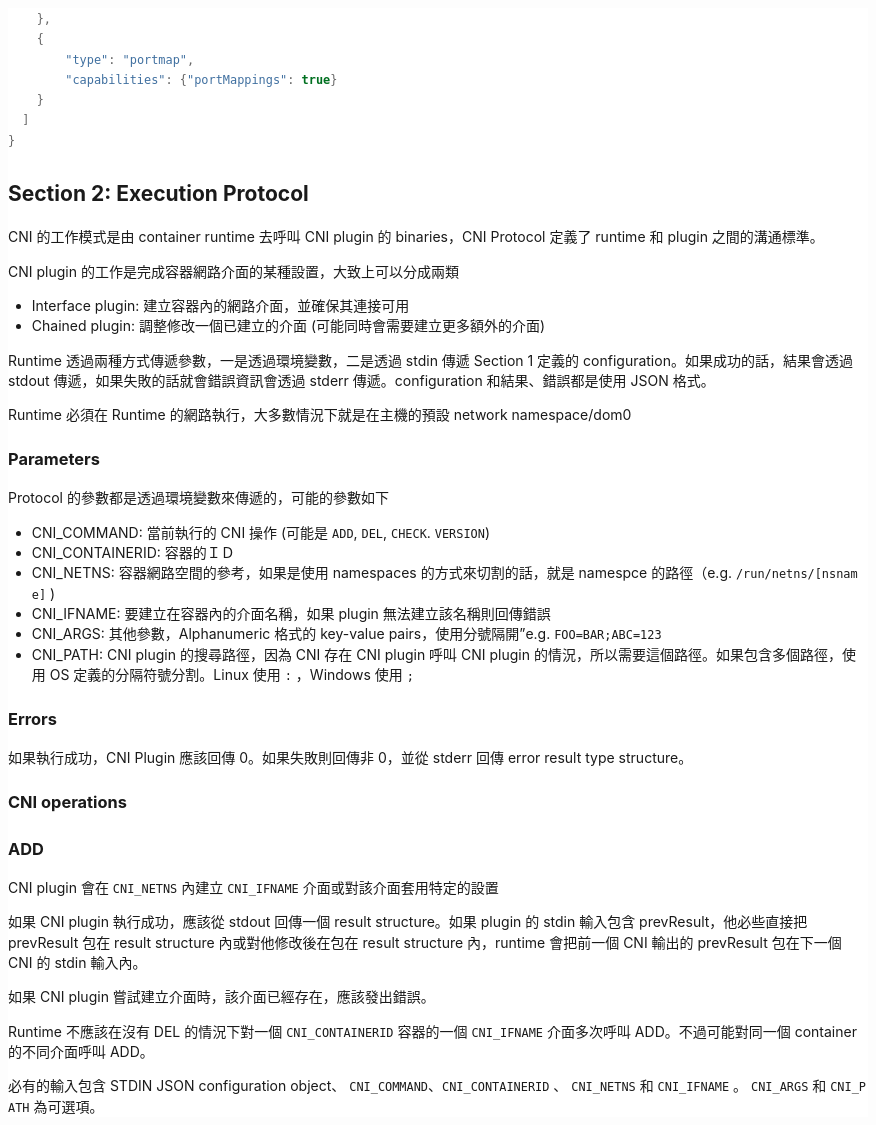 ```java
    },
    {
        "type": "portmap",
        "capabilities": {"portMappings": true}
    }
  ]
}
```

## Section 2: Execution Protocol

CNI 的工作模式是由 container runtime 去呼叫 CNI plugin 的 binaries，CNI Protocol 定義了 runtime 和 plugin 之間的溝通標準。

CNI plugin 的工作是完成容器網路介面的某種設置，大致上可以分成兩類

- Interface plugin: 建立容器內的網路介面，並確保其連接可用
- Chained plugin: 調整修改一個已建立的介面 (可能同時會需要建立更多額外的介面)

Runtime 透過兩種方式傳遞參數，一是透過環境變數，二是透過 stdin 傳遞 Section 1 定義的 configuration。如果成功的話，結果會透過 stdout 傳遞，如果失敗的話就會錯誤資訊會透過 stderr 傳遞。configuration 和結果、錯誤都是使用 JSON 格式。

Runtime 必須在 Runtime 的網路執行，大多數情況下就是在主機的預設 network namespace/dom0

### Parameters

Protocol 的參數都是透過環境變數來傳遞的，可能的參數如下

- CNI_COMMAND: 當前執行的 CNI 操作 (可能是 `ADD`, `DEL`, `CHECK`. `VERSION`)
- CNI_CONTAINERID: 容器的ＩＤ
- CNI_NETNS: 容器網路空間的參考，如果是使用 namespaces 的方式來切割的話，就是 namespce 的路徑（e.g. `/run/netns/[nsname]` )
- CNI_IFNAME: 要建立在容器內的介面名稱，如果 plugin 無法建立該名稱則回傳錯誤
- CNI_ARGS: 其他參數，Alphanumeric 格式的 key-value pairs，使用分號隔開”e.g. `FOO=BAR;ABC=123`
- CNI_PATH: CNI plugin 的搜尋路徑，因為 CNI 存在 CNI plugin 呼叫 CNI plugin 的情況，所以需要這個路徑。如果包含多個路徑，使用 OS 定義的分隔符號分割。Linux 使用 `:` ，Windows 使用 `;`

### Errors

如果執行成功，CNI Plugin 應該回傳 0。如果失敗則回傳非 0，並從 stderr 回傳 error result type structure。

### CNI operations

### ADD

CNI plugin 會在 `CNI_NETNS` 內建立 `CNI_IFNAME` 介面或對該介面套用特定的設置

如果 CNI plugin 執行成功，應該從 stdout 回傳一個 result structure。如果 plugin 的 stdin 輸入包含 prevResult，他必些直接把 prevResult 包在 result structure 內或對他修改後在包在 result structure 內，runtime 會把前一個 CNI 輸出的 prevResult 包在下一個 CNI 的 stdin 輸入內。

如果 CNI plugin 嘗試建立介面時，該介面已經存在，應該發出錯誤。

Runtime 不應該在沒有 DEL 的情況下對一個 `CNI_CONTAINERID` 容器的一個 `CNI_IFNAME` 介面多次呼叫 ADD。不過可能對同一個 container 的不同介面呼叫 ADD。

必有的輸入包含 STDIN JSON configuration object、 `CNI_COMMAND`、`CNI_CONTAINERID` 、 `CNI_NETNS` 和 `CNI_IFNAME` 。 `CNI_ARGS` 和 `CNI_PATH` 為可選項。
